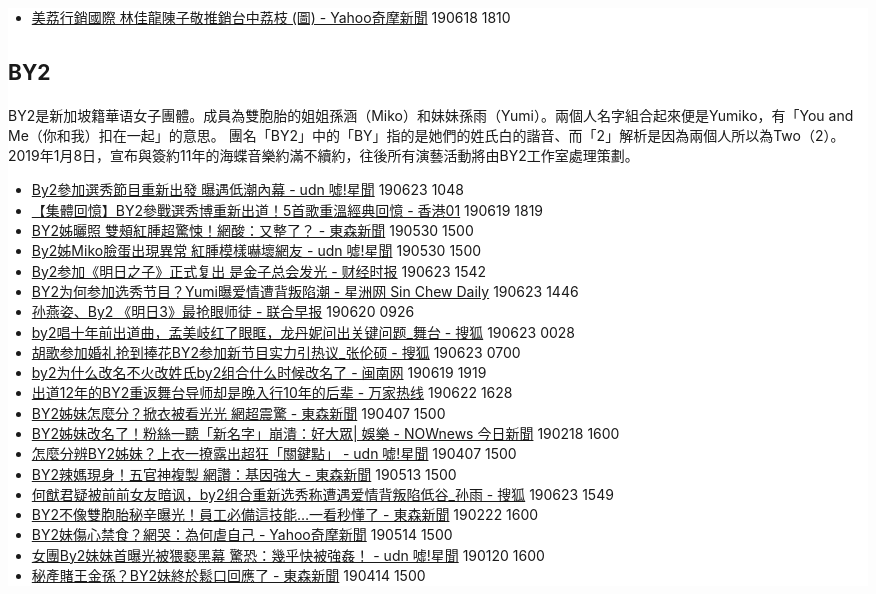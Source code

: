 - [美荔行銷國際 林佳龍陳子敬推銷台中荔枝 (圖) - Yahoo奇摩新聞](https://tw.news.yahoo.com/%E7%BE%8E%E8%8D%94%E8%A1%8C%E9%8A%B7%E5%9C%8B%E9%9A%9B-%E6%9E%97%E4%BD%B3%E9%BE%8D%E9%99%B3%E5%AD%90%E6%95%AC%E6%8E%A8%E9%8A%B7%E5%8F%B0%E4%B8%AD%E8%8D%94%E6%9E%9D-%E5%9C%96-101043851.html "美荔行銷國際 林佳龍陳子敬推銷台中荔枝 (圖) - Yahoo奇摩新聞") 190618 1810

## BY2

BY2是新加坡籍華语女子團體。成員為雙胞胎的姐姐孫涵（Miko）和妹妹孫雨（Yumi）。兩個人名字組合起來便是Yumiko，有「You and Me（你和我）扣在一起」的意思。
團名「BY2」中的「BY」指的是她們的姓氏白的諧音、而「2」解析是因為兩個人所以為Two（2）。
2019年1月8日，宣布與簽約11年的海蝶音樂約滿不續約，往後所有演藝活動將由BY2工作室處理策劃。
- [By2參加選秀節目重新出發 曝遇低潮內幕 - udn 噓!星聞](https://stars.udn.com/star/story/10091/3887788 "By2參加選秀節目重新出發 曝遇低潮內幕 - udn 噓!星聞") 190623 1048
- [【集體回憶】BY2參戰選秀博重新出道！5首歌重溫經典回憶 - 香港01](https://www.hk01.com/%E9%96%8B%E7%BD%90/342431/%E9%9B%86%E9%AB%94%E5%9B%9E%E6%86%B6-by2%E5%8F%83%E6%88%B0%E9%81%B8%E7%A7%80%E5%8D%9A%E9%87%8D%E6%96%B0%E5%87%BA%E9%81%93-5%E9%A6%96%E6%AD%8C%E9%87%8D%E6%BA%AB%E7%B6%93%E5%85%B8%E5%9B%9E%E6%86%B6 "【集體回憶】BY2參戰選秀博重新出道！5首歌重溫經典回憶 - 香港01") 190619 1819
- [BY2姊曬照 雙頰紅腫超驚悚！網酸：又整了？ - 東森新聞](https://news.ebc.net.tw/News/entertainment/165555 "BY2姊曬照 雙頰紅腫超驚悚！網酸：又整了？ - 東森新聞") 190530 1500
- [By2姊Miko臉蛋出現異常 紅腫模樣嚇壞網友 - udn 噓!星聞](https://stars.udn.com/star/story/10089/3842721 "By2姊Miko臉蛋出現異常 紅腫模樣嚇壞網友 - udn 噓!星聞") 190530 1500
- [By2参加《明日之子》正式复出 是金子总会发光 - 财经时报](https://www.businesstimes.cn/articles-256773-20190623-6637454861.htm "By2参加《明日之子》正式复出 是金子总会发光 - 财经时报") 190623 1542
- [​BY2为何参加选秀节目？Yumi曝爱情遭背叛陷潮 - 星洲网 Sin Chew Daily](https://www.sinchew.com.my/content/content_2072368.html "​BY2为何参加选秀节目？Yumi曝爱情遭背叛陷潮 - 星洲网 Sin Chew Daily") 190623 1446
- [孙燕姿、By2 《明日3》最抢眼师徒 - 联合早报](https://www.zaobao.com.sg/zentertainment/music/story20190620-965936 "孙燕姿、By2 《明日3》最抢眼师徒 - 联合早报") 190620 0926
- [by2唱十年前出道曲，孟美岐红了眼眶，龙丹妮问出关键问题_舞台 - 搜狐](http://www.sohu.com/a/322367359_99990868 "by2唱十年前出道曲，孟美岐红了眼眶，龙丹妮问出关键问题_舞台 - 搜狐") 190623 0028
- [胡歌参加婚礼抢到捧花BY2参加新节目实力引热议_张伦硕 - 搜狐](http://www.sohu.com/a/322396630_162238 "胡歌参加婚礼抢到捧花BY2参加新节目实力引热议_张伦硕 - 搜狐") 190623 0700
- [by2为什么改名不火改姓氏by2组合什么时候改名了 - 闽南网](http://www.mnw.cn/news/ent/2170881.html "by2为什么改名不火改姓氏by2组合什么时候改名了 - 闽南网") 190619 1919
- [出道12年的BY2重返舞台导师却是晚入行10年的后辈 - 万家热线](http://365jia.cn/news/2019-06-22/FA867E0C7A40F55A.html "出道12年的BY2重返舞台导师却是晚入行10年的后辈 - 万家热线") 190622 1628
- [BY2姊妹怎麼分？掀衣被看光光 網超震驚 - 東森新聞](https://news.ebc.net.tw/News/entertainment/159226 "BY2姊妹怎麼分？掀衣被看光光 網超震驚 - 東森新聞") 190407 1500
- [BY2姊妹改名了！粉絲一聽「新名字」崩潰：好大眾| 娛樂 - NOWnews 今日新聞](https://www.nownews.com/news/20190218/3230635/ "BY2姊妹改名了！粉絲一聽「新名字」崩潰：好大眾| 娛樂 - NOWnews 今日新聞") 190218 1600
- [怎麼分辨BY2姊妹？上衣一撩露出超狂「關鍵點」 - udn 噓!星聞](https://stars.udn.com/star/story/10089/3741397 "怎麼分辨BY2姊妹？上衣一撩露出超狂「關鍵點」 - udn 噓!星聞") 190407 1500
- [BY2辣媽現身！五官神複製 網讚：基因強大 - 東森新聞](https://news.ebc.net.tw/News/Article/163339 "BY2辣媽現身！五官神複製 網讚：基因強大 - 東森新聞") 190513 1500
- [何猷君疑被前前女友暗讽，by2组合重新选秀称遭遇爱情背叛陷低谷_孙雨 - 搜狐](http://www.sohu.com/a/322447999_456764 "何猷君疑被前前女友暗讽，by2组合重新选秀称遭遇爱情背叛陷低谷_孙雨 - 搜狐") 190623 1549
- [BY2不像雙胞胎秘辛曝光！員工必備這技能…一看秒懂了 - 東森新聞](https://news.ebc.net.tw/News/Article/153528 "BY2不像雙胞胎秘辛曝光！員工必備這技能…一看秒懂了 - 東森新聞") 190222 1600
- [BY2妹傷心禁食？網哭：為何虐自己 - Yahoo奇摩新聞](https://tw.news.yahoo.com/by2%E5%A6%B9%E5%82%B7%E5%BF%83%E7%A6%81%E9%A3%9F-%E7%B6%B2%E5%93%AD-%E7%82%BA%E4%BD%95%E8%99%90%E8%87%AA%E5%B7%B1-073505913.html "BY2妹傷心禁食？網哭：為何虐自己 - Yahoo奇摩新聞") 190514 1500
- [女團By2妹妹首曝光被猥褻黑幕 驚恐：幾乎快被強姦！ - udn 噓!星聞](https://stars.udn.com/star/story/10091/3604035 "女團By2妹妹首曝光被猥褻黑幕 驚恐：幾乎快被強姦！ - udn 噓!星聞") 190120 1600
- [秘產賭王金孫？BY2妹終於鬆口回應了 - 東森新聞](https://news.ebc.net.tw/News/Article/160055 "秘產賭王金孫？BY2妹終於鬆口回應了 - 東森新聞") 190414 1500
